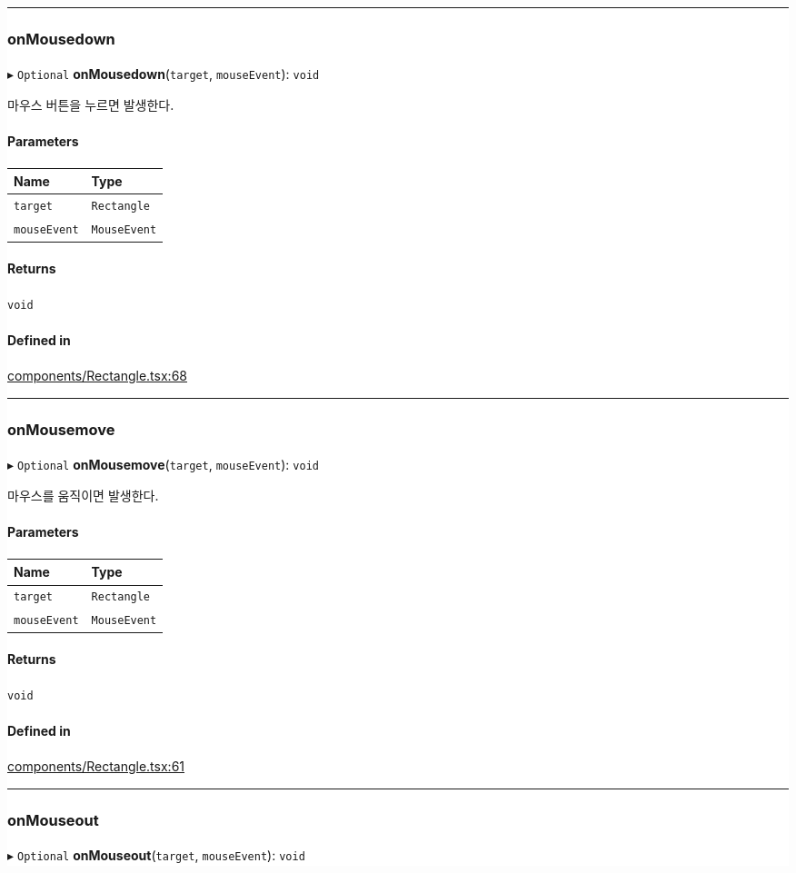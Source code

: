 ___

### onMousedown

▸ `Optional` **onMousedown**(`target`, `mouseEvent`): `void`

마우스 버튼을 누르면 발생한다.

#### Parameters

| Name | Type |
| :------ | :------ |
| `target` | `Rectangle` |
| `mouseEvent` | `MouseEvent` |

#### Returns

`void`

#### Defined in

[components/Rectangle.tsx:68](https://github.com/JaeSeoKim/react-kakao-maps-sdk/blob/fb6f0aa/src/components/Rectangle.tsx#L68)

___

### onMousemove

▸ `Optional` **onMousemove**(`target`, `mouseEvent`): `void`

마우스를 움직이면 발생한다.

#### Parameters

| Name | Type |
| :------ | :------ |
| `target` | `Rectangle` |
| `mouseEvent` | `MouseEvent` |

#### Returns

`void`

#### Defined in

[components/Rectangle.tsx:61](https://github.com/JaeSeoKim/react-kakao-maps-sdk/blob/fb6f0aa/src/components/Rectangle.tsx#L61)

___

### onMouseout

▸ `Optional` **onMouseout**(`target`, `mouseEvent`): `void`
